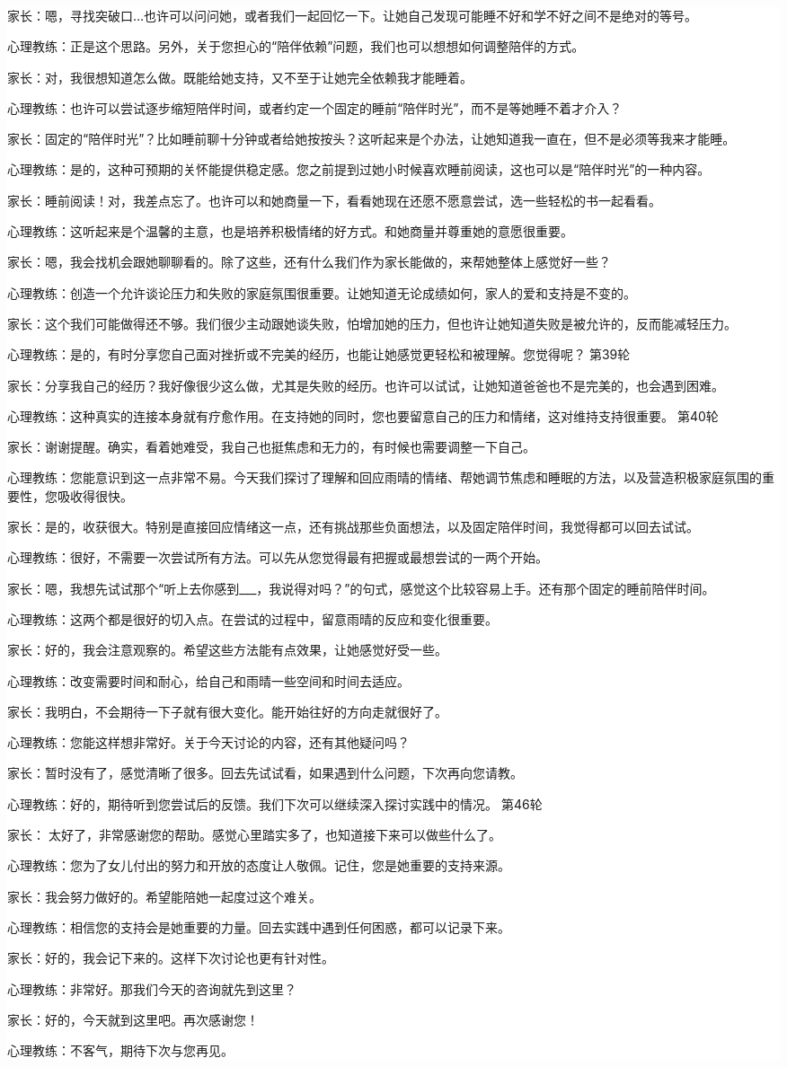 家长：嗯，寻找突破口…也许可以问问她，或者我们一起回忆一下。让她自己发现可能睡不好和学不好之间不是绝对的等号。

心理教练：正是这个思路。另外，关于您担心的“陪伴依赖”问题，我们也可以想想如何调整陪伴的方式。

家长：对，我很想知道怎么做。既能给她支持，又不至于让她完全依赖我才能睡着。

心理教练：也许可以尝试逐步缩短陪伴时间，或者约定一个固定的睡前“陪伴时光”，而不是等她睡不着才介入？

家长：固定的“陪伴时光”？比如睡前聊十分钟或者给她按按头？这听起来是个办法，让她知道我一直在，但不是必须等我来才能睡。

心理教练：是的，这种可预期的关怀能提供稳定感。您之前提到过她小时候喜欢睡前阅读，这也可以是“陪伴时光”的一种内容。

家长：睡前阅读！对，我差点忘了。也许可以和她商量一下，看看她现在还愿不愿意尝试，选一些轻松的书一起看看。

心理教练：这听起来是个温馨的主意，也是培养积极情绪的好方式。和她商量并尊重她的意愿很重要。

家长：嗯，我会找机会跟她聊聊看的。除了这些，还有什么我们作为家长能做的，来帮她整体上感觉好一些？

心理教练：创造一个允许谈论压力和失败的家庭氛围很重要。让她知道无论成绩如何，家人的爱和支持是不变的。

家长：这个我们可能做得还不够。我们很少主动跟她谈失败，怕增加她的压力，但也许让她知道失败是被允许的，反而能减轻压力。

心理教练：是的，有时分享您自己面对挫折或不完美的经历，也能让她感觉更轻松和被理解。您觉得呢？
第39轮

家长：分享我自己的经历？我好像很少这么做，尤其是失败的经历。也许可以试试，让她知道爸爸也不是完美的，也会遇到困难。


心理教练：这种真实的连接本身就有疗愈作用。在支持她的同时，您也要留意自己的压力和情绪，这对维持支持很重要。
第40轮

家长：谢谢提醒。确实，看着她难受，我自己也挺焦虑和无力的，有时候也需要调整一下自己。

心理教练：您能意识到这一点非常不易。今天我们探讨了理解和回应雨晴的情绪、帮她调节焦虑和睡眠的方法，以及营造积极家庭氛围的重要性，您吸收得很快。

家长：是的，收获很大。特别是直接回应情绪这一点，还有挑战那些负面想法，以及固定陪伴时间，我觉得都可以回去试试。

心理教练：很好，不需要一次尝试所有方法。可以先从您觉得最有把握或最想尝试的一两个开始。

家长：嗯，我想先试试那个“听上去你感到___，我说得对吗？”的句式，感觉这个比较容易上手。还有那个固定的睡前陪伴时间。

心理教练：这两个都是很好的切入点。在尝试的过程中，留意雨晴的反应和变化很重要。

家长：好的，我会注意观察的。希望这些方法能有点效果，让她感觉好受一些。

心理教练：改变需要时间和耐心，给自己和雨晴一些空间和时间去适应。

家长：我明白，不会期待一下子就有很大变化。能开始往好的方向走就很好了。

心理教练：您能这样想非常好。关于今天讨论的内容，还有其他疑问吗？

家长：暂时没有了，感觉清晰了很多。回去先试试看，如果遇到什么问题，下次再向您请教。

心理教练：好的，期待听到您尝试后的反馈。我们下次可以继续深入探讨实践中的情况。
第46轮

家长： 太好了，非常感谢您的帮助。感觉心里踏实多了，也知道接下来可以做些什么了。

心理教练：您为了女儿付出的努力和开放的态度让人敬佩。记住，您是她重要的支持来源。

家长：我会努力做好的。希望能陪她一起度过这个难关。

心理教练：相信您的支持会是她重要的力量。回去实践中遇到任何困惑，都可以记录下来。

家长：好的，我会记下来的。这样下次讨论也更有针对性。

心理教练：非常好。那我们今天的咨询就先到这里？

家长：好的，今天就到这里吧。再次感谢您！

心理教练：不客气，期待下次与您再见。
